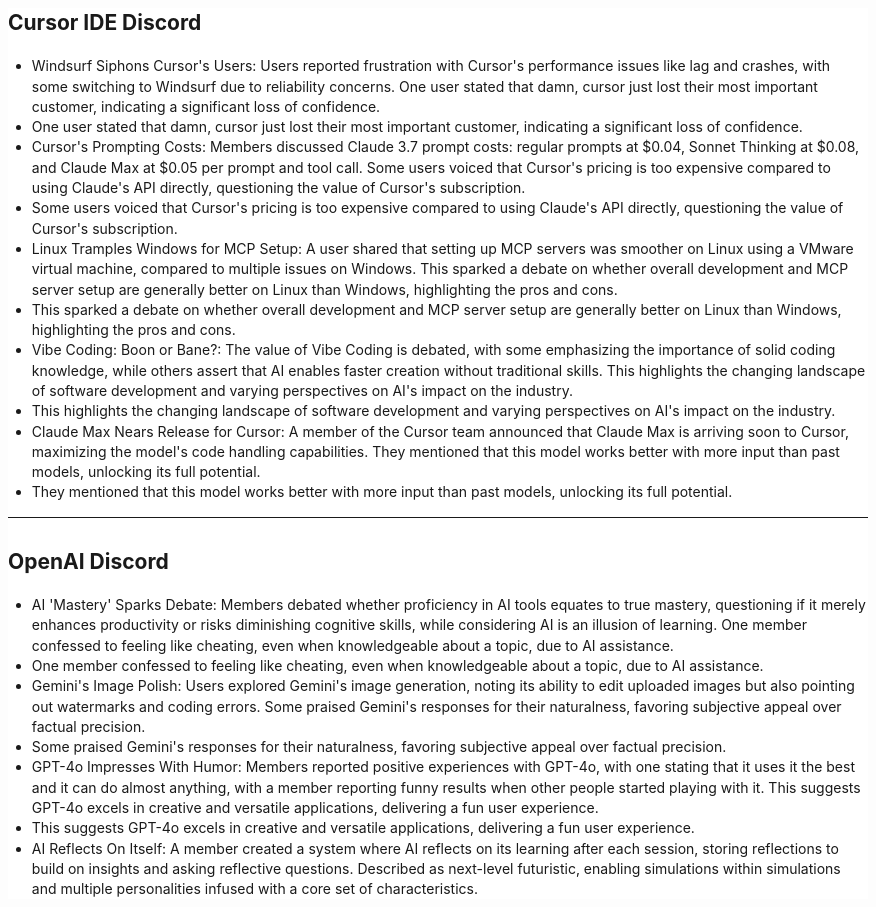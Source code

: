 
## Cursor IDE Discord

* Windsurf Siphons Cursor's Users: Users reported frustration with Cursor's performance issues like lag and crashes, with some switching to Windsurf due to reliability concerns.
One user stated that damn, cursor just lost their most important customer, indicating a significant loss of confidence.
* One user stated that damn, cursor just lost their most important customer, indicating a significant loss of confidence.
* Cursor's Prompting Costs: Members discussed Claude 3.7 prompt costs: regular prompts at $0.04, Sonnet Thinking at $0.08, and Claude Max at $0.05 per prompt and tool call.
Some users voiced that Cursor's pricing is too expensive compared to using Claude's API directly, questioning the value of Cursor's subscription.
* Some users voiced that Cursor's pricing is too expensive compared to using Claude's API directly, questioning the value of Cursor's subscription.
* Linux Tramples Windows for MCP Setup: A user shared that setting up MCP servers was smoother on Linux using a VMware virtual machine, compared to multiple issues on Windows.
This sparked a debate on whether overall development and MCP server setup are generally better on Linux than Windows, highlighting the pros and cons.
* This sparked a debate on whether overall development and MCP server setup are generally better on Linux than Windows, highlighting the pros and cons.
* Vibe Coding: Boon or Bane?: The value of Vibe Coding is debated, with some emphasizing the importance of solid coding knowledge, while others assert that AI enables faster creation without traditional skills.
This highlights the changing landscape of software development and varying perspectives on AI's impact on the industry.
* This highlights the changing landscape of software development and varying perspectives on AI's impact on the industry.
* Claude Max Nears Release for Cursor: A member of the Cursor team announced that Claude Max is arriving soon to Cursor, maximizing the model's code handling capabilities.
They mentioned that this model works better with more input than past models, unlocking its full potential.
* They mentioned that this model works better with more input than past models, unlocking its full potential.

---

## OpenAI Discord

* AI 'Mastery' Sparks Debate: Members debated whether proficiency in AI tools equates to true mastery, questioning if it merely enhances productivity or risks diminishing cognitive skills, while considering AI is an illusion of learning.
One member confessed to feeling like cheating, even when knowledgeable about a topic, due to AI assistance.
* One member confessed to feeling like cheating, even when knowledgeable about a topic, due to AI assistance.
* Gemini's Image Polish: Users explored Gemini's image generation, noting its ability to edit uploaded images but also pointing out watermarks and coding errors.
Some praised Gemini's responses for their naturalness, favoring subjective appeal over factual precision.
* Some praised Gemini's responses for their naturalness, favoring subjective appeal over factual precision.
* GPT-4o Impresses With Humor: Members reported positive experiences with GPT-4o, with one stating that it uses it the best and it can do almost anything, with a member reporting funny results when other people started playing with it.
This suggests GPT-4o excels in creative and versatile applications, delivering a fun user experience.
* This suggests GPT-4o excels in creative and versatile applications, delivering a fun user experience.
* AI Reflects On Itself: A member created a system where AI reflects on its learning after each session, storing reflections to build on insights and asking reflective questions.
Described as next-level futuristic, enabling simulations within simulations and multiple personalities infused with a core set of characteristics.